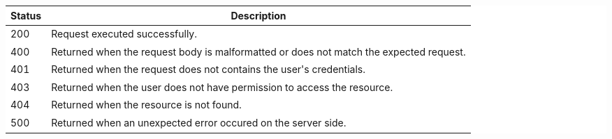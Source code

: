 | Status | Description                                                                            |
|--------|----------------------------------------------------------------------------------------|
| 200    | Request executed successfully.                                                         |
| 400    | Returned when the request body is malformatted or does not match the expected request. |
| 401    | Returned when the request does not contains the user's credentials.                    |
| 403    | Returned when the user does not have permission to access the resource.                |
| 404    | Returned when the resource is not found.                                               |
| 500    | Returned when an unexpected error occured on the server side.                          |
